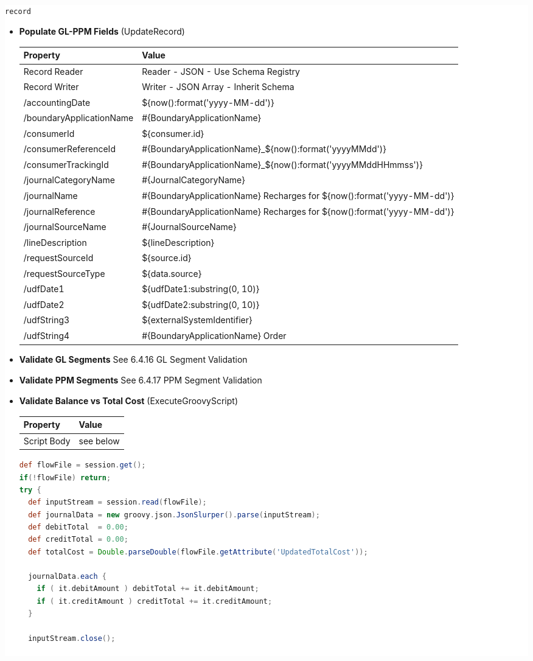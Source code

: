   ```groovy
  record
  ```

* **Populate GL-PPM Fields** (UpdateRecord)

  | Property | Value |
  | -------- | ----- |
  | Record Reader | Reader - JSON - Use Schema Registry |
  | Record Writer | Writer - JSON Array - Inherit Schema |
  | /accountingDate | ${now():format('yyyy-MM-dd')} |
  | /boundaryApplicationName | #{BoundaryApplicationName} |
  | /consumerId | ${consumer.id} |
  | /consumerReferenceId | #{BoundaryApplicationName}_${now():format('yyyyMMdd')} |
  | /consumerTrackingId | #{BoundaryApplicationName}_${now():format('yyyyMMddHHmmss')} |
  | /journalCategoryName | #{JournalCategoryName} |
  | /journalName | #{BoundaryApplicationName} Recharges for ${now():format('yyyy-MM-dd')} |
  | /journalReference | #{BoundaryApplicationName} Recharges for ${now():format('yyyy-MM-dd')} |
  | /journalSourceName | #{JournalSourceName} |
  | /lineDescription | ${lineDescription} |
  | /requestSourceId | ${source.id} |
  | /requestSourceType | ${data.source} |
  | /udfDate1 | ${udfDate1:substring(0, 10)} |
  | /udfDate2 | ${udfDate2:substring(0, 10)} |
  | /udfString3 | ${externalSystemIdentifier} |
  | /udfString4 | #{BoundaryApplicationName} Order |

* **Validate GL Segments**
  See 6.4.16 GL Segment Validation
* **Validate PPM Segments**
  See 6.4.17 PPM Segment Validation
* **Validate Balance vs Total Cost** (ExecuteGroovyScript)

  | Property | Value |
  | -------- | ----- |
  | Script Body | see below |
  ```groovy
  def flowFile = session.get();
  if(!flowFile) return;
  try {
    def inputStream = session.read(flowFile);
    def journalData = new groovy.json.JsonSlurper().parse(inputStream);
    def debitTotal  = 0.00;
    def creditTotal = 0.00;
    def totalCost = Double.parseDouble(flowFile.getAttribute('UpdatedTotalCost'));
    
    journalData.each {
      if ( it.debitAmount ) debitTotal += it.debitAmount;
      if ( it.creditAmount ) creditTotal += it.creditAmount;
    }

    inputStream.close();
    
  ```